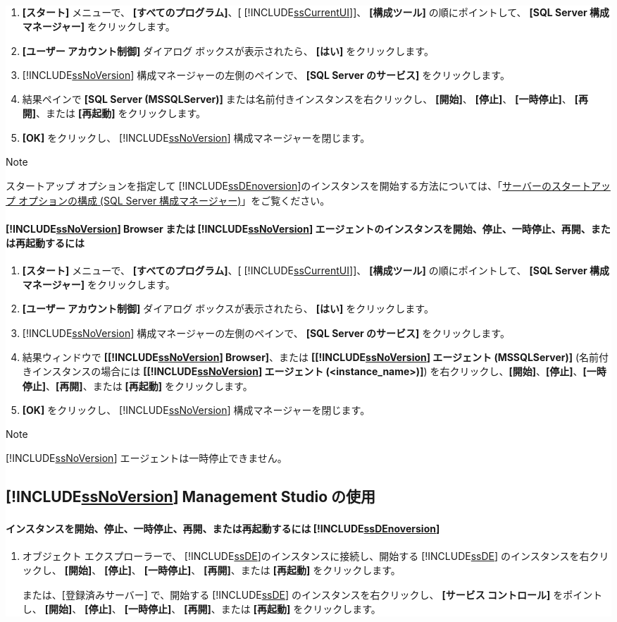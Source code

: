 1.  **[スタート]** メニューで、 **[すべてのプログラム]**、[ [!INCLUDE[ssCurrentUI](../../includes/sscurrentui-md.md)]]、 **[構成ツール]** の順にポイントして、 **[SQL Server 構成マネージャー]** をクリックします。  
  
2.  **[ユーザー アカウント制御]** ダイアログ ボックスが表示されたら、 **[はい]** をクリックします。  
  
3.  [!INCLUDE[ssNoVersion](../../includes/ssnoversion-md.md)] 構成マネージャーの左側のペインで、 **[SQL Server のサービス]** をクリックします。  
  
4.  結果ペインで **[SQL Server (MSSQLServer)]** または名前付きインスタンスを右クリックし、 **[開始]**、 **[停止]**、 **[一時停止]**、 **[再開]**、または **[再起動]** をクリックします。  
  
5.  **[OK]** をクリックし、 [!INCLUDE[ssNoVersion](../../includes/ssnoversion-md.md)] 構成マネージャーを閉じます。  
  
> [!NOTE]  
>  スタートアップ オプションを指定して [!INCLUDE[ssDEnoversion](../../includes/ssdenoversion-md.md)]のインスタンスを開始する方法については、「[サーバーのスタートアップ オプションの構成 &#40;SQL Server 構成マネージャー&#41;](scm-services-configure-server-startup-options.md)」をご覧ください。  
  
#### <a name="to-start-stop-pause-resume-or-restart-the-includessnoversionincludesssnoversion-mdmd-browser-or-an-instance-of-the-includessnoversionincludesssnoversion-mdmd-agent"></a>[!INCLUDE[ssNoVersion](../../includes/ssnoversion-md.md)] Browser または [!INCLUDE[ssNoVersion](../../includes/ssnoversion-md.md)] エージェントのインスタンスを開始、停止、一時停止、再開、または再起動するには  
  
1.  **[スタート]** メニューで、 **[すべてのプログラム]**、[ [!INCLUDE[ssCurrentUI](../../includes/sscurrentui-md.md)]]、 **[構成ツール]** の順にポイントして、 **[SQL Server 構成マネージャー]** をクリックします。  
  
2.  **[ユーザー アカウント制御]** ダイアログ ボックスが表示されたら、 **[はい]** をクリックします。  
  
3.  [!INCLUDE[ssNoVersion](../../includes/ssnoversion-md.md)] 構成マネージャーの左側のペインで、 **[SQL Server のサービス]** をクリックします。  
  
4.  結果ウィンドウで **[[!INCLUDE[ssNoVersion](../../includes/ssnoversion-md.md)] Browser]**、または **[[!INCLUDE[ssNoVersion](../../includes/ssnoversion-md.md)] エージェント (MSSQLServer)]** (名前付きインスタンスの場合には **[[!INCLUDE[ssNoVersion](../../includes/ssnoversion-md.md)] エージェント (<instance_name>)]**) を右クリックし、**[開始]**、**[停止]**、**[一時停止]**、**[再開]**、または **[再起動]** をクリックします。  
  
5.  **[OK]** をクリックし、 [!INCLUDE[ssNoVersion](../../includes/ssnoversion-md.md)] 構成マネージャーを閉じます。  
  
> [!NOTE]  
>  [!INCLUDE[ssNoVersion](../../includes/ssnoversion-md.md)] エージェントは一時停止できません。  
  
##  <a name="SSMSProcedure"></a>[!INCLUDE[ssNoVersion](../../includes/ssnoversion-md.md)] Management Studio の使用  
  
#### <a name="to-start-stop-pause-resume-or-restart-the-an-instance-of-the-includessdenoversionincludesssdenoversion-mdmd"></a>インスタンスを開始、停止、一時停止、再開、または再起動するには [!INCLUDE[ssDEnoversion](../../includes/ssdenoversion-md.md)]  
  
1.  オブジェクト エクスプローラーで、 [!INCLUDE[ssDE](../../includes/ssde-md.md)]のインスタンスに接続し、開始する [!INCLUDE[ssDE](../../includes/ssde-md.md)] のインスタンスを右クリックし、 **[開始]**、 **[停止]**、 **[一時停止]**、 **[再開]**、または **[再起動]** をクリックします。  
  
     または、[登録済みサーバー] で、開始する [!INCLUDE[ssDE](../../includes/ssde-md.md)] のインスタンスを右クリックし、 **[サービス コントロール]** をポイントし、 **[開始]**、 **[停止]**、 **[一時停止]**、 **[再開]**、または **[再起動]** をクリックします。  
  